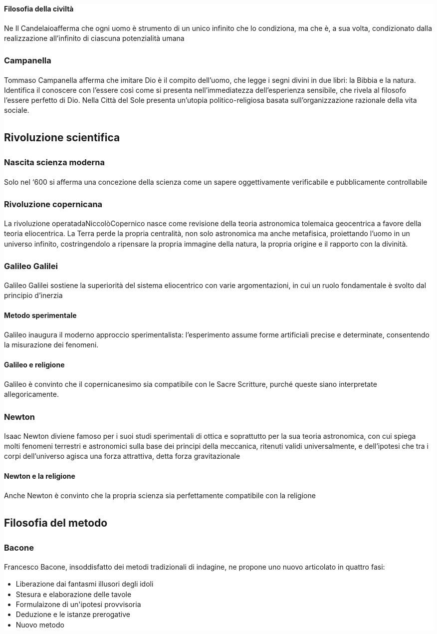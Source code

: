 #### Filosofia della civiltà
Ne Il Candelaioafferma che ogni uomo è strumento di un unico infinito che lo condiziona, ma che è, a sua volta, condizionato dalla realizzazione all’infinito di ciascuna potenzialità umana 

### Campanella
Tommaso Campanella afferma che imitare Dio è il compito dell’uomo, che legge i segni divini in due libri: la Bibbia e la natura. Identifica il conoscere con l’essere così come si presenta nell’immediatezza dell’esperienza sensibile, che rivela al filosofo l’essere perfetto di Dio. Nella Città del Sole presenta un’utopia politico-religiosa basata sull’organizzazione razionale della vita sociale. 

## Rivoluzione scientifica
### Nascita scienza moderna
Solo nel ‘600 si afferma una concezione della scienza come un sapere oggettivamente verificabile e pubblicamente controllabile 

### Rivoluzione copernicana
La rivoluzione operatadaNiccolòCopernico nasce come revisione della teoria astronomica tolemaica geocentrica a favore della teoria eliocentrica. La Terra perde la propria centralità, non solo astronomica ma anche metafisica, proiettando l’uomo in un universo infinito, costringendolo a ripensare la propria immagine della natura, la propria origine e il rapporto con la divinità. 

### Galileo Galilei
Galileo Galilei sostiene la superiorità del sistema eliocentrico con varie argomentazioni, in cui un ruolo fondamentale è svolto dal principio d’inerzia 

#### Metodo sperimentale
Galileo inaugura il moderno approccio sperimentalista: l’esperimento assume forme artificiali precise e determinate, consentendo la misurazione dei fenomeni. 

#### Galileo e religione
Galileo è convinto che il copernicanesimo sia compatibile con le Sacre Scritture, purché queste siano interpretate allegoricamente. 

### Newton
Isaac Newton diviene famoso per i suoi studi sperimentali di ottica e soprattutto per la sua teoria astronomica, con cui spiega molti fenomeni terrestri e astronomici sulla base dei principi della meccanica, ritenuti validi universalmente, e dell’ipotesi che tra i corpi dell’universo agisca una forza attrattiva, detta forza gravitazionale 

#### Newton e la religione
Anche Newton è convinto che la propria scienza sia perfettamente compatibile con la religione 

## Filosofia del metodo
### Bacone
Francesco Bacone, insoddisfatto dei metodi tradizionali di indagine, ne propone uno nuovo articolato in quattro fasi:
* Liberazione dai fantasmi illusori degli idoli
* Stesura e elaborazione delle tavole
* Formulaizone di un'ipotesi provvisoria
* Deduzione e le istanze prerogative
* Nuovo metodo
